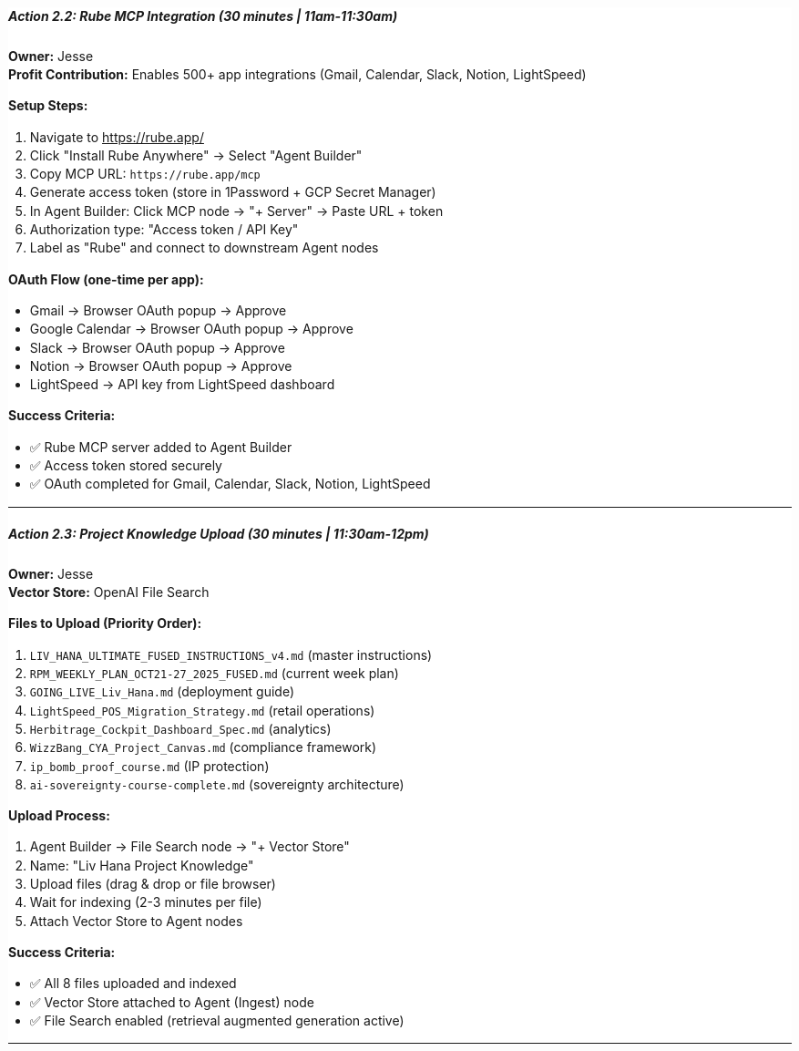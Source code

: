 
##### **Action 2.2: Rube MCP Integration (30 minutes | 11am-11:30am)**
**Owner:** Jesse  
**Profit Contribution:** Enables 500+ app integrations (Gmail, Calendar, Slack, Notion, LightSpeed)

**Setup Steps:**
1. Navigate to https://rube.app/
2. Click "Install Rube Anywhere" → Select "Agent Builder"
3. Copy MCP URL: `https://rube.app/mcp`
4. Generate access token (store in 1Password + GCP Secret Manager)
5. In Agent Builder: Click MCP node → "+ Server" → Paste URL + token
6. Authorization type: "Access token / API Key"
7. Label as "Rube" and connect to downstream Agent nodes

**OAuth Flow (one-time per app):**
- Gmail → Browser OAuth popup → Approve
- Google Calendar → Browser OAuth popup → Approve
- Slack → Browser OAuth popup → Approve
- Notion → Browser OAuth popup → Approve
- LightSpeed → API key from LightSpeed dashboard

**Success Criteria:**
- ✅ Rube MCP server added to Agent Builder
- ✅ Access token stored securely
- ✅ OAuth completed for Gmail, Calendar, Slack, Notion, LightSpeed

---

##### **Action 2.3: Project Knowledge Upload (30 minutes | 11:30am-12pm)**
**Owner:** Jesse  
**Vector Store:** OpenAI File Search

**Files to Upload (Priority Order):**
1. `LIV_HANA_ULTIMATE_FUSED_INSTRUCTIONS_v4.md` (master instructions)
2. `RPM_WEEKLY_PLAN_OCT21-27_2025_FUSED.md` (current week plan)
3. `GOING_LIVE_Liv_Hana.md` (deployment guide)
4. `LightSpeed_POS_Migration_Strategy.md` (retail operations)
5. `Herbitrage_Cockpit_Dashboard_Spec.md` (analytics)
6. `WizzBang_CYA_Project_Canvas.md` (compliance framework)
7. `ip_bomb_proof_course.md` (IP protection)
8. `ai-sovereignty-course-complete.md` (sovereignty architecture)

**Upload Process:**
1. Agent Builder → File Search node → "+ Vector Store"
2. Name: "Liv Hana Project Knowledge"
3. Upload files (drag & drop or file browser)
4. Wait for indexing (2-3 minutes per file)
5. Attach Vector Store to Agent nodes

**Success Criteria:**
- ✅ All 8 files uploaded and indexed
- ✅ Vector Store attached to Agent (Ingest) node
- ✅ File Search enabled (retrieval augmented generation active)

---